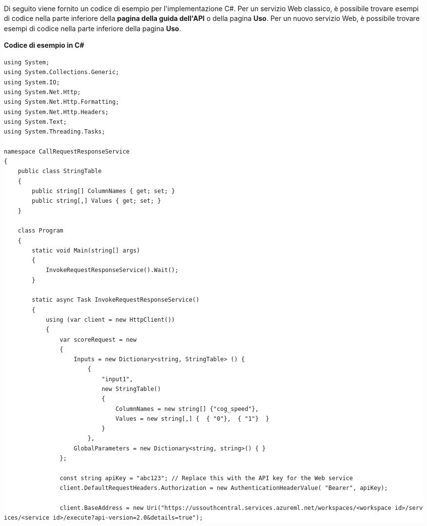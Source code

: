 Di seguito viene fornito un codice di esempio per l'implementazione C#. Per un servizio Web classico, è possibile trovare esempi di codice nella parte inferiore della **pagina della guida dell'API** o della pagina **Uso**. Per un nuovo servizio Web, è possibile trovare esempi di codice nella parte inferiore della pagina **Uso**.

**Codice di esempio in C#**

    using System;
    using System.Collections.Generic;
    using System.IO;
    using System.Net.Http;
    using System.Net.Http.Formatting;
    using System.Net.Http.Headers;
    using System.Text;
    using System.Threading.Tasks;

    namespace CallRequestResponseService
    {
        public class StringTable
        {
            public string[] ColumnNames { get; set; }
            public string[,] Values { get; set; }
        }

        class Program
        {
            static void Main(string[] args)
            {
                InvokeRequestResponseService().Wait();
            }

            static async Task InvokeRequestResponseService()
            {
                using (var client = new HttpClient())
                {
                    var scoreRequest = new
                    {
                        Inputs = new Dictionary<string, StringTable> () {
                            {
                                "input1",
                                new StringTable()
                                {
                                    ColumnNames = new string[] {"cog_speed"},
                                    Values = new string[,] {  { "0"},  { "1"}  }
                                }
                            },
                        GlobalParameters = new Dictionary<string, string>() { }
                    };

                    const string apiKey = "abc123"; // Replace this with the API key for the Web service
                    client.DefaultRequestHeaders.Authorization = new AuthenticationHeaderValue( "Bearer", apiKey);

                    client.BaseAddress = new Uri("https://ussouthcentral.services.azureml.net/workspaces/<workspace id>/services/<service id>/execute?api-version=2.0&details=true");


[publish]: machine-learning-publish-a-machine-learning-web-service.md
[walkthrough]: machine-learning-walkthrough-develop-predictive-solution.md
[webservicesportal]: https://services.azureml.net/
[mlstudio]: https://studio.azureml.net